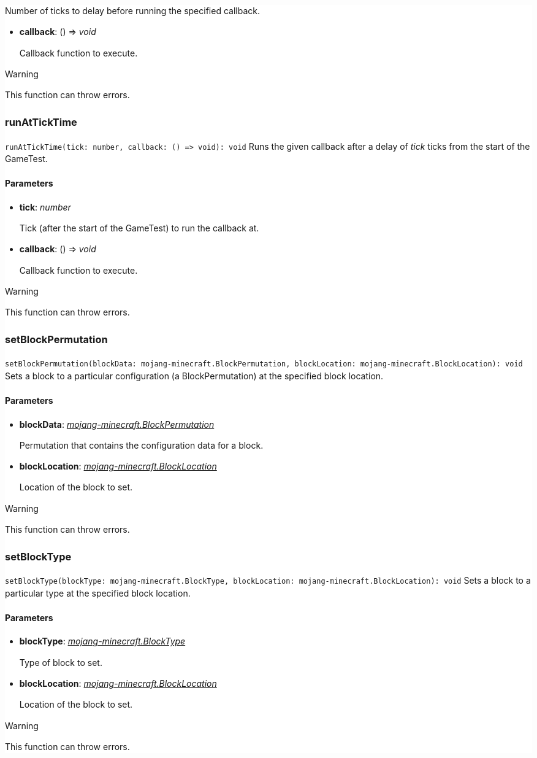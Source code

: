   Number of ticks to delay before running the specified callback.
- **callback**: () => *void*
  
  Callback function to execute.
> [!WARNING]
> This function can throw errors.

### **runAtTickTime**
`
runAtTickTime(tick: number, callback: () => void): void
`
Runs the given callback after a delay of _tick_ ticks from the start of the GameTest.

#### **Parameters**
- **tick**: *number*
  
  Tick (after the start of the GameTest) to run the callback at.
- **callback**: () => *void*
  
  Callback function to execute.
> [!WARNING]
> This function can throw errors.

### **setBlockPermutation**
`
setBlockPermutation(blockData: mojang-minecraft.BlockPermutation, blockLocation: mojang-minecraft.BlockLocation): void
`
Sets a block to a particular configuration (a BlockPermutation) at the specified block location.

#### **Parameters**
- **blockData**: [*mojang-minecraft.BlockPermutation*](../mojang-minecraft/BlockPermutation.md)
  
  Permutation that contains the configuration data for a block.
- **blockLocation**: [*mojang-minecraft.BlockLocation*](../mojang-minecraft/BlockLocation.md)
  
  Location of the block to set.
> [!WARNING]
> This function can throw errors.

### **setBlockType**
`
setBlockType(blockType: mojang-minecraft.BlockType, blockLocation: mojang-minecraft.BlockLocation): void
`
Sets a block to a particular type at the specified block location.

#### **Parameters**
- **blockType**: [*mojang-minecraft.BlockType*](../mojang-minecraft/BlockType.md)
  
  Type of block to set.
- **blockLocation**: [*mojang-minecraft.BlockLocation*](../mojang-minecraft/BlockLocation.md)
  
  Location of the block to set.
> [!WARNING]
> This function can throw errors.
